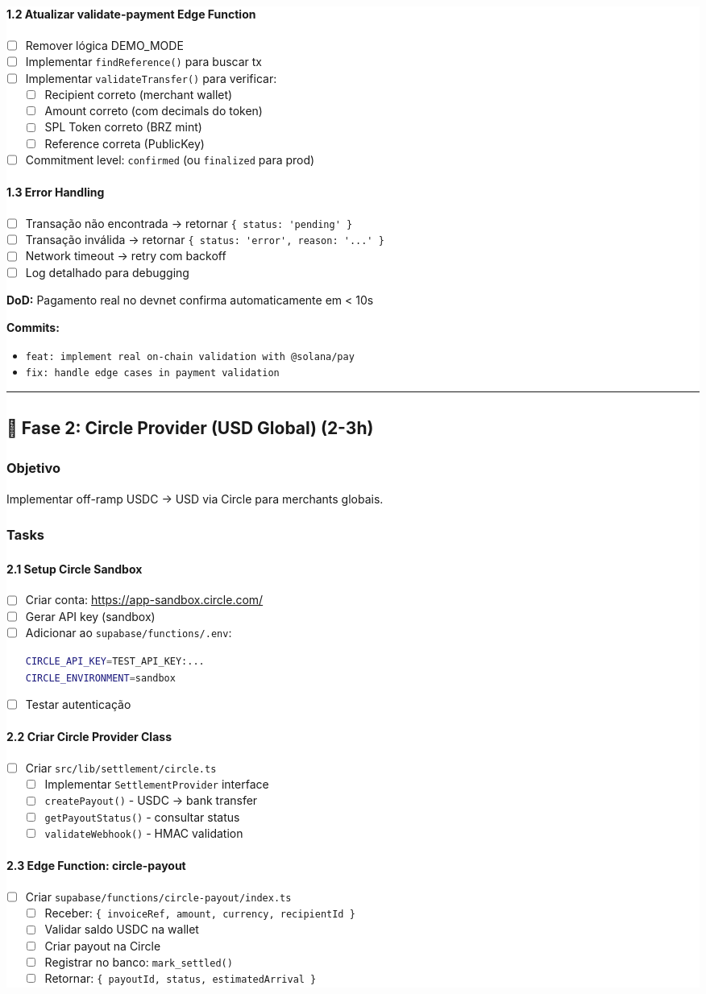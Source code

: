 #### 1.2 Atualizar validate-payment Edge Function
- [ ] Remover lógica DEMO_MODE
- [ ] Implementar `findReference()` para buscar tx
- [ ] Implementar `validateTransfer()` para verificar:
  - [ ] Recipient correto (merchant wallet)
  - [ ] Amount correto (com decimals do token)
  - [ ] SPL Token correto (BRZ mint)
  - [ ] Reference correta (PublicKey)
- [ ] Commitment level: `confirmed` (ou `finalized` para prod)

#### 1.3 Error Handling
- [ ] Transação não encontrada → retornar `{ status: 'pending' }`
- [ ] Transação inválida → retornar `{ status: 'error', reason: '...' }`
- [ ] Network timeout → retry com backoff
- [ ] Log detalhado para debugging

**DoD:** Pagamento real no devnet confirma automaticamente em < 10s

**Commits:**
- `feat: implement real on-chain validation with @solana/pay`
- `fix: handle edge cases in payment validation`

---

## 🏦 Fase 2: Circle Provider (USD Global) (2-3h)

### Objetivo
Implementar off-ramp USDC → USD via Circle para merchants globais.

### Tasks

#### 2.1 Setup Circle Sandbox
- [ ] Criar conta: https://app-sandbox.circle.com/
- [ ] Gerar API key (sandbox)
- [ ] Adicionar ao `supabase/functions/.env`:
  ```bash
  CIRCLE_API_KEY=TEST_API_KEY:...
  CIRCLE_ENVIRONMENT=sandbox
  ```
- [ ] Testar autenticação

#### 2.2 Criar Circle Provider Class
- [ ] Criar `src/lib/settlement/circle.ts`
  - [ ] Implementar `SettlementProvider` interface
  - [ ] `createPayout()` - USDC → bank transfer
  - [ ] `getPayoutStatus()` - consultar status
  - [ ] `validateWebhook()` - HMAC validation

#### 2.3 Edge Function: circle-payout
- [ ] Criar `supabase/functions/circle-payout/index.ts`
  - [ ] Receber: `{ invoiceRef, amount, currency, recipientId }`
  - [ ] Validar saldo USDC na wallet
  - [ ] Criar payout na Circle
  - [ ] Registrar no banco: `mark_settled()`
  - [ ] Retornar: `{ payoutId, status, estimatedArrival }`
